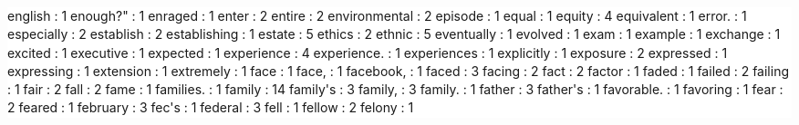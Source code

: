 english : 1
enough?" : 1
enraged : 1
enter : 2
entire : 2
environmental : 2
episode : 1
equal : 1
equity : 4
equivalent : 1
error. : 1
especially : 2
establish : 2
establishing : 1
estate : 5
ethics : 2
ethnic : 5
eventually : 1
evolved : 1
exam : 1
example : 1
exchange : 1
excited : 1
executive : 1
expected : 1
experience : 4
experience. : 1
experiences : 1
explicitly : 1
exposure : 2
expressed : 1
expressing : 1
extension : 1
extremely : 1
face : 1
face, : 1
facebook, : 1
faced : 3
facing : 2
fact : 2
factor : 1
faded : 1
failed : 2
failing : 1
fair : 2
fall : 2
fame : 1
families. : 1
family : 14
family's : 3
family, : 3
family. : 1
father : 3
father's : 1
favorable. : 1
favoring : 1
fear : 2
feared : 1
february : 3
fec's : 1
federal : 3
fell : 1
fellow : 2
felony : 1